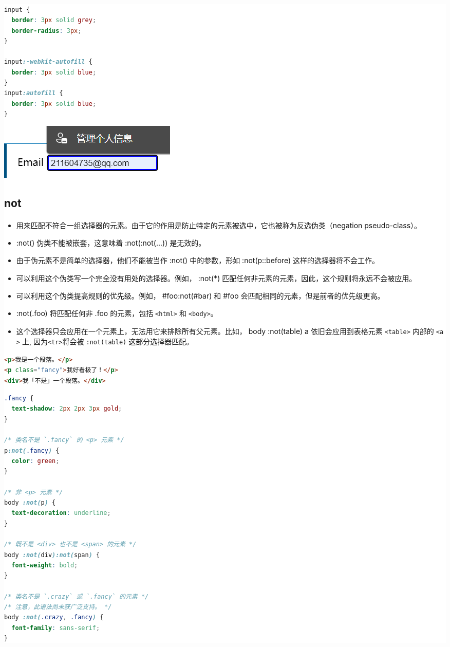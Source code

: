 ```css
input {
  border: 3px solid grey;
  border-radius: 3px;
}

input:-webkit-autofill {
  border: 3px solid blue;
}
input:autofill {
  border: 3px solid blue;
}

```

![](/__assets__/img/2022-01-18-11-02-57.png)

## not

- 用来匹配不符合一组选择器的元素。由于它的作用是防止特定的元素被选中，它也被称为反选伪类（negation pseudo-class）。

- :not() 伪类不能被嵌套，这意味着 :not(:not(...)) 是无效的。
- 由于伪元素不是简单的选择器，他们不能被当作 :not() 中的参数，形如 :not(p::before) 这样的选择器将不会工作。
- 可以利用这个伪类写一个完全没有用处的选择器。例如， :not(*) 匹配任何非元素的元素，因此，这个规则将永远不会被应用。
- 可以利用这个伪类提高规则的优先级。例如， #foo:not(#bar) 和 #foo 会匹配相同的元素，但是前者的优先级更高。
- :not(.foo) 将匹配任何非 .foo 的元素，包括 `<html>` 和 `<body>`。
- 这个选择器只会应用在一个元素上，无法用它来排除所有父元素。比如， body :not(table) a 依旧会应用到表格元素 `<table>` 内部的 `<a>` 上, 因为`<tr>`将会被 `:not(table)` 这部分选择器匹配。

```html
<p>我是一个段落。</p>
<p class="fancy">我好看极了！</p>
<div>我「不是」一个段落。</div>
```

```css
.fancy {
  text-shadow: 2px 2px 3px gold;
}

/* 类名不是 `.fancy` 的 <p> 元素 */
p:not(.fancy) {
  color: green;
}

/* 非 <p> 元素 */
body :not(p) {
  text-decoration: underline;
}

/* 既不是 <div> 也不是 <span> 的元素 */
body :not(div):not(span) {
  font-weight: bold;
}

/* 类名不是 `.crazy` 或 `.fancy` 的元素 */
/* 注意，此语法尚未获广泛支持。 */
body :not(.crazy, .fancy) {
  font-family: sans-serif;
}
```